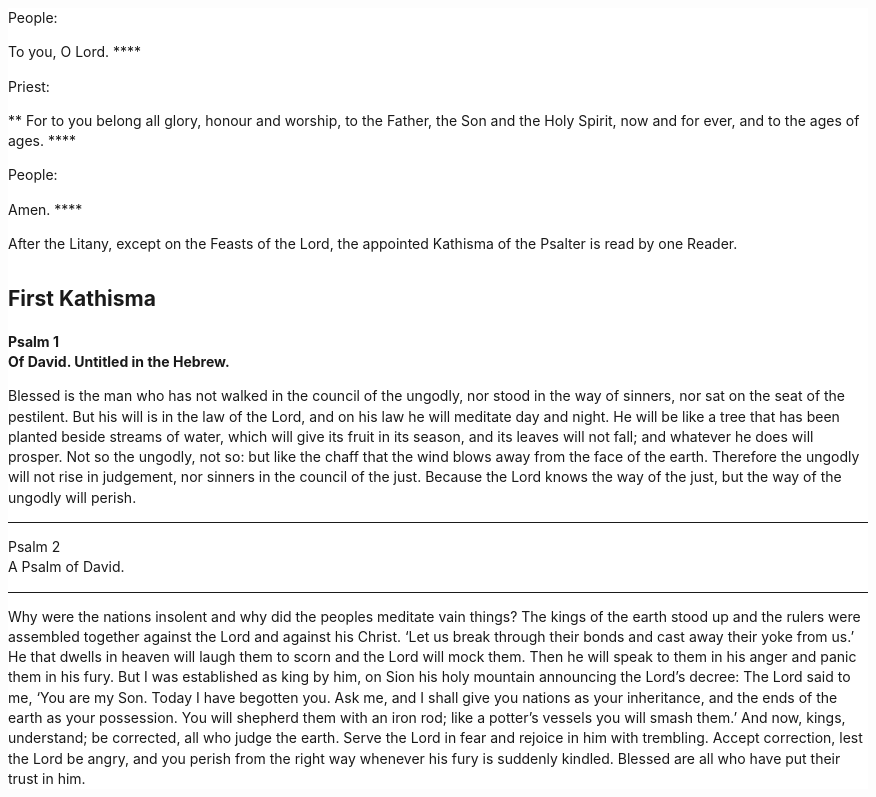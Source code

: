 People:

To you, O Lord. ****

Priest:

** For to you belong all glory, honour and worship, to the Father, the
Son and the Holy Spirit, now and for ever, and to the ages of ages. ****

People:

Amen. ****

After the Litany, except on the Feasts of the Lord, the appointed
Kathisma of the Psalter is read by one Reader.

## First Kathisma

  
**Psalm 1  
Of David. Untitled in the Hebrew.**

Blessed is the man who has not walked in the council of the ungodly, nor
stood in the way of sinners, nor sat on the seat of the pestilent. But
his will is in the law of the Lord, and on his law he will meditate day
and night. He will be like a tree that has been planted beside streams
of water, which will give its fruit in its season, and its leaves will
not fall; and whatever he does will prosper. Not so the ungodly, not so:
but like the chaff that the wind blows away from the face of the earth.
Therefore the ungodly will not rise in judgement, nor sinners in the
council of the just. Because the Lord knows the way of the just, but the
way of the ungodly will perish.

****

Psalm 2  
A Psalm of David.

****

Why were the nations insolent and why did the peoples meditate vain
things? The kings of the earth stood up and the rulers were assembled
together against the Lord and against his Christ. ‘Let us break through
their bonds and cast away their yoke from us.’ He that dwells in heaven
will laugh them to scorn and the Lord will mock them. Then he will speak
to them in his anger and panic them in his fury. But I was established
as king by him, on Sion his holy mountain announcing the Lord’s decree:
The Lord said to me, ‘You are my Son. Today I have begotten you. Ask me,
and I shall give you nations as your inheritance, and the ends of the
earth as your possession. You will shepherd them with an iron rod; like
a potter’s vessels you will smash them.’ And now, kings, understand; be
corrected, all who judge the earth. Serve the Lord in fear and rejoice
in him with trembling. Accept correction, lest the Lord be angry, and
you perish from the right way whenever his fury is suddenly kindled.
Blessed are all who have put their trust in him.
